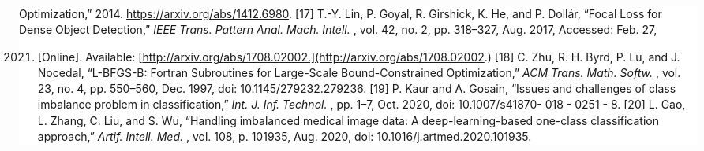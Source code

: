 Optimization,” 2014. https://arxiv.org/abs/1412.6980.
[17] T.-Y. Lin, P. Goyal, R. Girshick, K. He, and P. Dollár, “Focal Loss
for Dense Object Detection,” _IEEE Trans. Pattern Anal. Mach.
Intell._ , vol. 42, no. 2, pp. 318–327, Aug. 2017, Accessed: Feb. 27,

2021. [Online]. Available: [http://arxiv.org/abs/1708.02002.](http://arxiv.org/abs/1708.02002.)
[18] C. Zhu, R. H. Byrd, P. Lu, and J. Nocedal, “L-BFGS-B: Fortran
Subroutines for Large-Scale Bound-Constrained Optimization,”
_ACM Trans. Math. Softw._ , vol. 23, no. 4, pp. 550–560, Dec. 1997,
doi: 10.1145/279232.279236.
[19] P. Kaur and A. Gosain, “Issues and challenges of class imbalance
problem in classification,” _Int. J. Inf. Technol._ , pp. 1–7, Oct. 2020,
doi: 10.1007/s41870- 018 - 0251 - 8.
[20] L. Gao, L. Zhang, C. Liu, and S. Wu, “Handling imbalanced
medical image data: A deep-learning-based one-class
classification approach,” _Artif. Intell. Med._ , vol. 108, p. 101935,
Aug. 2020, doi: 10.1016/j.artmed.2020.101935.


